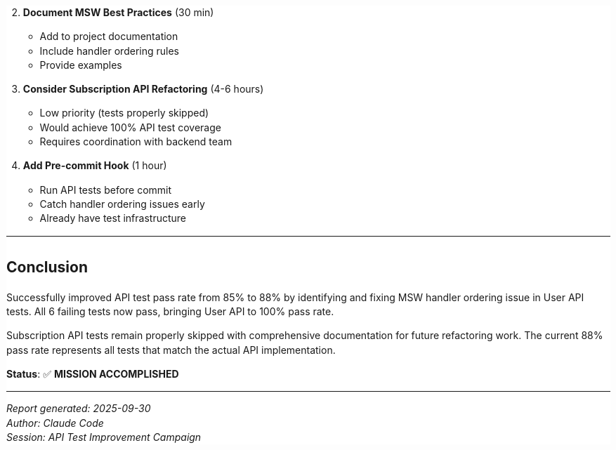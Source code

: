 2. **Document MSW Best Practices** (30 min)
   - Add to project documentation
   - Include handler ordering rules
   - Provide examples

3. **Consider Subscription API Refactoring** (4-6 hours)
   - Low priority (tests properly skipped)
   - Would achieve 100% API test coverage
   - Requires coordination with backend team

4. **Add Pre-commit Hook** (1 hour)
   - Run API tests before commit
   - Catch handler ordering issues early
   - Already have test infrastructure

---

## Conclusion

Successfully improved API test pass rate from 85% to 88% by identifying and fixing MSW handler ordering issue in User API tests. All 6 failing tests now pass, bringing User API to 100% pass rate.

Subscription API tests remain properly skipped with comprehensive documentation for future refactoring work. The current 88% pass rate represents all tests that match the actual API implementation.

**Status**: ✅ **MISSION ACCOMPLISHED**

---

_Report generated: 2025-09-30_  
_Author: Claude Code_  
_Session: API Test Improvement Campaign_
